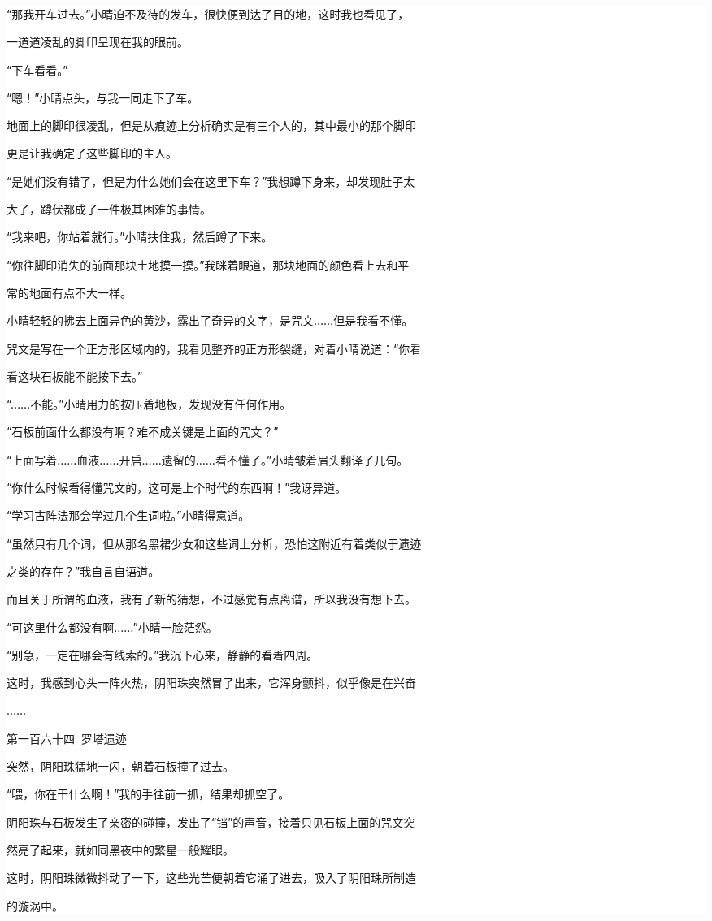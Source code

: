 “那我开车过去。”小晴迫不及待的发车，很快便到达了目的地，这时我也看见了，

一道道凌乱的脚印呈现在我的眼前。

“下车看看。”

“嗯！”小晴点头，与我一同走下了车。

地面上的脚印很凌乱，但是从痕迹上分析确实是有三个人的，其中最小的那个脚印

更是让我确定了这些脚印的主人。

“是她们没有错了，但是为什么她们会在这里下车？”我想蹲下身来，却发现肚子太

大了，蹲伏都成了一件极其困难的事情。

“我来吧，你站着就行。”小晴扶住我，然后蹲了下来。

“你往脚印消失的前面那块土地摸一摸。”我眯着眼道，那块地面的颜色看上去和平

常的地面有点不大一样。

小晴轻轻的拂去上面异色的黄沙，露出了奇异的文字，是咒文……但是我看不懂。

咒文是写在一个正方形区域内的，我看见整齐的正方形裂缝，对着小晴说道：“你看

看这块石板能不能按下去。”

“……不能。”小晴用力的按压着地板，发现没有任何作用。

“石板前面什么都没有啊？难不成关键是上面的咒文？”

“上面写着……血液……开启……遗留的……看不懂了。”小晴皱着眉头翻译了几句。

“你什么时候看得懂咒文的，这可是上个时代的东西啊！”我讶异道。

“学习古阵法那会学过几个生词啦。”小晴得意道。

“虽然只有几个词，但从那名黑裙少女和这些词上分析，恐怕这附近有着类似于遗迹

之类的存在？”我自言自语道。

而且关于所谓的血液，我有了新的猜想，不过感觉有点离谱，所以我没有想下去。

“可这里什么都没有啊……”小晴一脸茫然。

“别急，一定在哪会有线索的。”我沉下心来，静静的看着四周。

这时，我感到心头一阵火热，阴阳珠突然冒了出来，它浑身颤抖，似乎像是在兴奋

……

第一百六十四  罗塔遗迹

突然，阴阳珠猛地一闪，朝着石板撞了过去。

“喂，你在干什么啊！”我的手往前一抓，结果却抓空了。

阴阳珠与石板发生了亲密的碰撞，发出了“铛”的声音，接着只见石板上面的咒文突

然亮了起来，就如同黑夜中的繁星一般耀眼。

这时，阴阳珠微微抖动了一下，这些光芒便朝着它涌了进去，吸入了阴阳珠所制造

的漩涡中。
